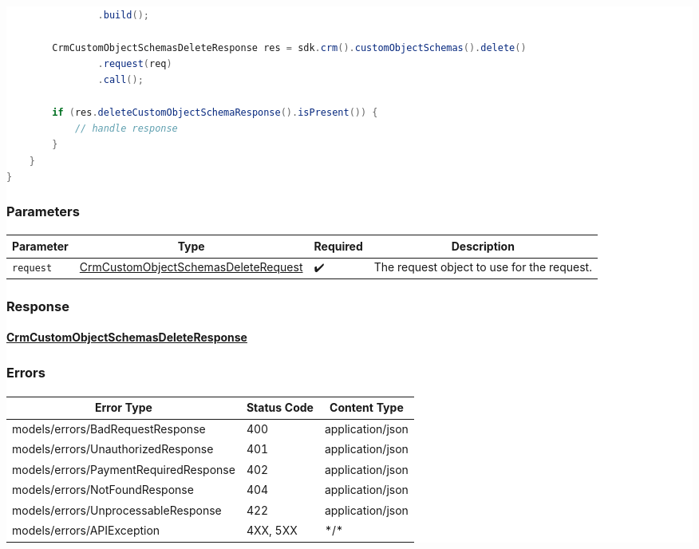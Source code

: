 ```java
                .build();

        CrmCustomObjectSchemasDeleteResponse res = sdk.crm().customObjectSchemas().delete()
                .request(req)
                .call();

        if (res.deleteCustomObjectSchemaResponse().isPresent()) {
            // handle response
        }
    }
}
```

### Parameters

| Parameter                                                                                             | Type                                                                                                  | Required                                                                                              | Description                                                                                           |
| ----------------------------------------------------------------------------------------------------- | ----------------------------------------------------------------------------------------------------- | ----------------------------------------------------------------------------------------------------- | ----------------------------------------------------------------------------------------------------- |
| `request`                                                                                             | [CrmCustomObjectSchemasDeleteRequest](../../models/operations/CrmCustomObjectSchemasDeleteRequest.md) | :heavy_check_mark:                                                                                    | The request object to use for the request.                                                            |

### Response

**[CrmCustomObjectSchemasDeleteResponse](../../models/operations/CrmCustomObjectSchemasDeleteResponse.md)**

### Errors

| Error Type                            | Status Code                           | Content Type                          |
| ------------------------------------- | ------------------------------------- | ------------------------------------- |
| models/errors/BadRequestResponse      | 400                                   | application/json                      |
| models/errors/UnauthorizedResponse    | 401                                   | application/json                      |
| models/errors/PaymentRequiredResponse | 402                                   | application/json                      |
| models/errors/NotFoundResponse        | 404                                   | application/json                      |
| models/errors/UnprocessableResponse   | 422                                   | application/json                      |
| models/errors/APIException            | 4XX, 5XX                              | \*/\*                                 |
